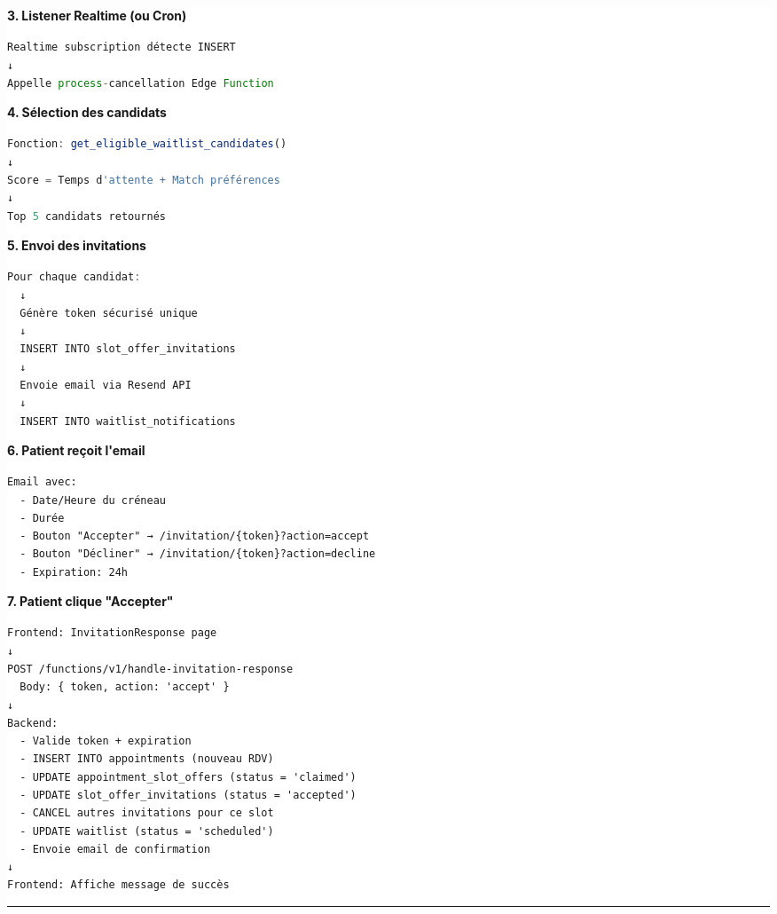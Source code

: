 **3. Listener Realtime (ou Cron)**
```typescript
Realtime subscription détecte INSERT
↓
Appelle process-cancellation Edge Function
```

**4. Sélection des candidats**
```typescript
Fonction: get_eligible_waitlist_candidates()
↓
Score = Temps d'attente + Match préférences
↓
Top 5 candidats retournés
```

**5. Envoi des invitations**
```typescript
Pour chaque candidat:
  ↓
  Génère token sécurisé unique
  ↓
  INSERT INTO slot_offer_invitations
  ↓
  Envoie email via Resend API
  ↓
  INSERT INTO waitlist_notifications
```

**6. Patient reçoit l'email**
```
Email avec:
  - Date/Heure du créneau
  - Durée
  - Bouton "Accepter" → /invitation/{token}?action=accept
  - Bouton "Décliner" → /invitation/{token}?action=decline
  - Expiration: 24h
```

**7. Patient clique "Accepter"**
```
Frontend: InvitationResponse page
↓
POST /functions/v1/handle-invitation-response
  Body: { token, action: 'accept' }
↓
Backend:
  - Valide token + expiration
  - INSERT INTO appointments (nouveau RDV)
  - UPDATE appointment_slot_offers (status = 'claimed')
  - UPDATE slot_offer_invitations (status = 'accepted')
  - CANCEL autres invitations pour ce slot
  - UPDATE waitlist (status = 'scheduled')
  - Envoie email de confirmation
↓
Frontend: Affiche message de succès
```

---